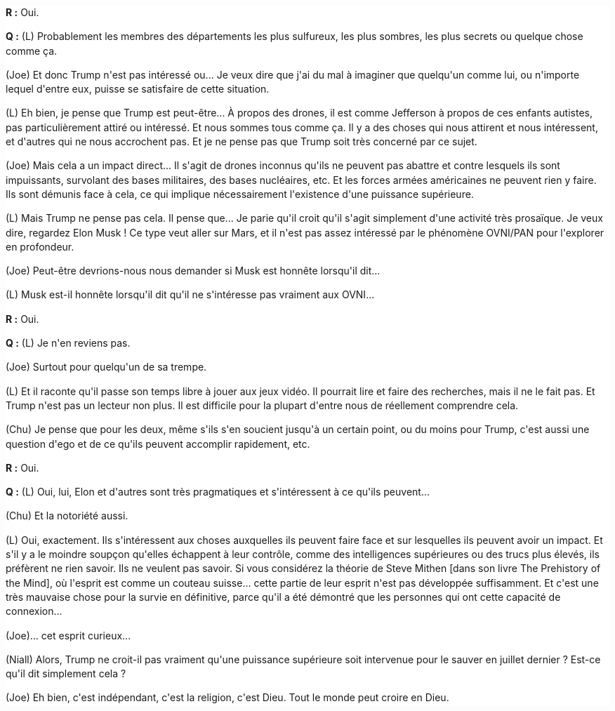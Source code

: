 **R :** Oui.

**Q :** (L) Probablement les membres des départements les plus sulfureux, les plus sombres, les plus secrets ou quelque chose comme ça.

(Joe) Et donc Trump n'est pas intéressé ou... Je veux dire que j'ai du mal à imaginer que quelqu'un comme lui, ou n'importe lequel d'entre eux, puisse se satisfaire de cette situation.

(L) Eh bien, je pense que Trump est peut-être... À propos des drones, il est comme Jefferson à propos de ces enfants autistes, pas particulièrement attiré ou intéressé. Et nous sommes tous comme ça. Il y a des choses qui nous attirent et nous intéressent, et d'autres qui ne nous accrochent pas. Et je ne pense pas que Trump soit très concerné par ce sujet.

(Joe) Mais cela a un impact direct... Il s'agit de drones inconnus qu'ils ne peuvent pas abattre et contre lesquels ils sont impuissants, survolant des bases militaires, des bases nucléaires, etc. Et les forces armées américaines ne peuvent rien y faire. Ils sont démunis face à cela, ce qui implique nécessairement l'existence d'une puissance supérieure.

(L) Mais Trump ne pense pas cela. Il pense que... Je parie qu'il croit qu'il s'agit simplement d'une activité très prosaïque. Je veux dire, regardez Elon Musk ! Ce type veut aller sur Mars, et il n'est pas assez intéressé par le phénomène OVNI/PAN pour l'explorer en profondeur.

(Joe) Peut-être devrions-nous nous demander si Musk est honnête lorsqu'il dit...

(L) Musk est-il honnête lorsqu'il dit qu'il ne s'intéresse pas vraiment aux OVNI...

**R :** Oui.

**Q :** (L) Je n'en reviens pas.

(Joe) Surtout pour quelqu'un de sa trempe.

(L) Et il raconte qu'il passe son temps libre à jouer aux jeux vidéo. Il pourrait lire et faire des recherches, mais il ne le fait pas. Et Trump n'est pas un lecteur non plus. Il est difficile pour la plupart d'entre nous de réellement comprendre cela.

(Chu) Je pense que pour les deux, même s'ils s'en soucient jusqu'à un certain point, ou du moins pour Trump, c'est aussi une question d'ego et de ce qu'ils peuvent accomplir rapidement, etc.

**R :** Oui.

**Q :** (L) Oui, lui, Elon et d'autres sont très pragmatiques et s'intéressent à ce qu'ils peuvent...

(Chu) Et la notoriété aussi.

(L) Oui, exactement. Ils s'intéressent aux choses auxquelles ils peuvent faire face et sur lesquelles ils peuvent avoir un impact. Et s'il y a le moindre soupçon qu'elles échappent à leur contrôle, comme des intelligences supérieures ou des trucs plus élevés, ils préfèrent ne rien savoir. Ils ne veulent pas savoir. Si vous considérez la théorie de Steve Mithen [dans son livre The Prehistory of the Mind], où l'esprit est comme un couteau suisse... cette partie de leur esprit n'est pas développée suffisamment. Et c'est une très mauvaise chose pour la survie en définitive, parce qu'il a été démontré que les personnes qui ont cette capacité de connexion...

(Joe)... cet esprit curieux...

(Niall) Alors, Trump ne croit-il pas vraiment qu'une puissance supérieure soit intervenue pour le sauver en juillet dernier ? Est-ce qu'il dit simplement cela ?

(Joe) Eh bien, c'est indépendant, c'est la religion, c'est Dieu. Tout le monde peut croire en Dieu.
